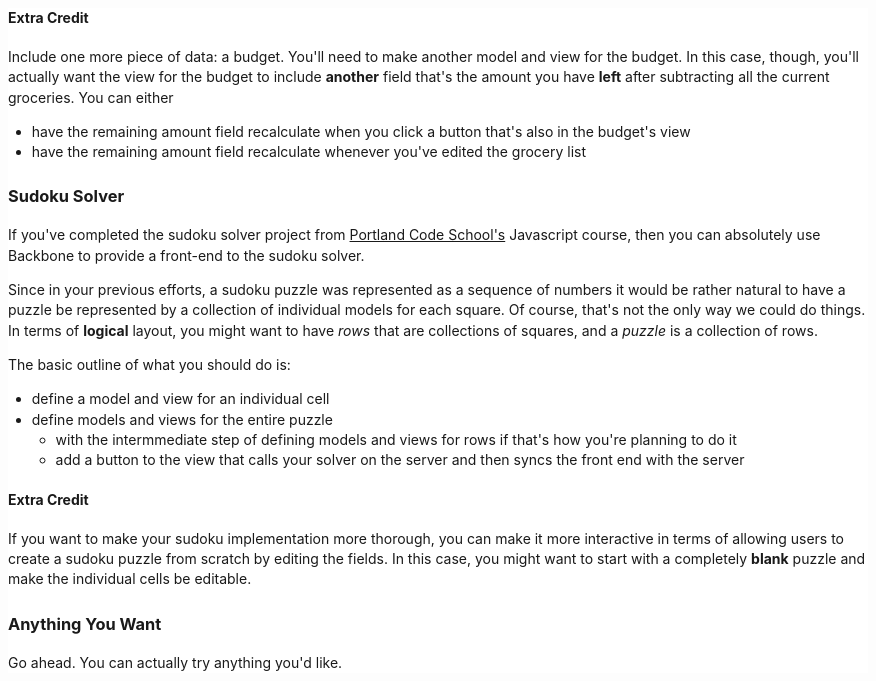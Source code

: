 #### Extra Credit

Include one more piece of data: a budget. You'll need to make another model and view for the budget. In this case, though, you'll actually want the view for the budget to include **another** field that's the amount you have **left** after subtracting all the current groceries.
You can either

-   have the remaining amount field recalculate when you click a button that's also in the budget's view
-   have the remaining amount field recalculate whenever you've edited the grocery list

### Sudoku Solver

If you've completed the sudoku solver project from [Portland Code School's](http://portlandcodeschool.github.io/jsi/2015/06/16/sudoku/) Javascript course, then you can absolutely use Backbone to provide a front-end to the sudoku solver.

Since in your previous efforts, a sudoku puzzle was represented as a sequence of numbers it would be rather natural to have a puzzle be represented by a collection of individual models for each square. Of course, that's not the only way we could do things. In terms of **logical** layout, you might want to have *rows* that are collections of squares, and a *puzzle* is a collection of rows. 

The basic outline of what you should do is:

-   define a model and view for an individual cell
-   define models and views for the entire puzzle
    -   with the intermmediate step of defining models and views for rows if that's how you're planning to do it
    -   add a button to the view that calls your solver on the server and then syncs the front end with the server

#### Extra Credit

If you want to make your sudoku implementation more thorough, you can make it more interactive in terms of allowing users to create a sudoku puzzle from scratch by editing the fields. In this case, you might want to start with a completely **blank** puzzle and make the individual cells be editable. 

### Anything You Want

Go ahead. You can actually try anything you'd like.

[backbone-repo]: https://github.com/portlandcodeschool/backbone-tutorials

